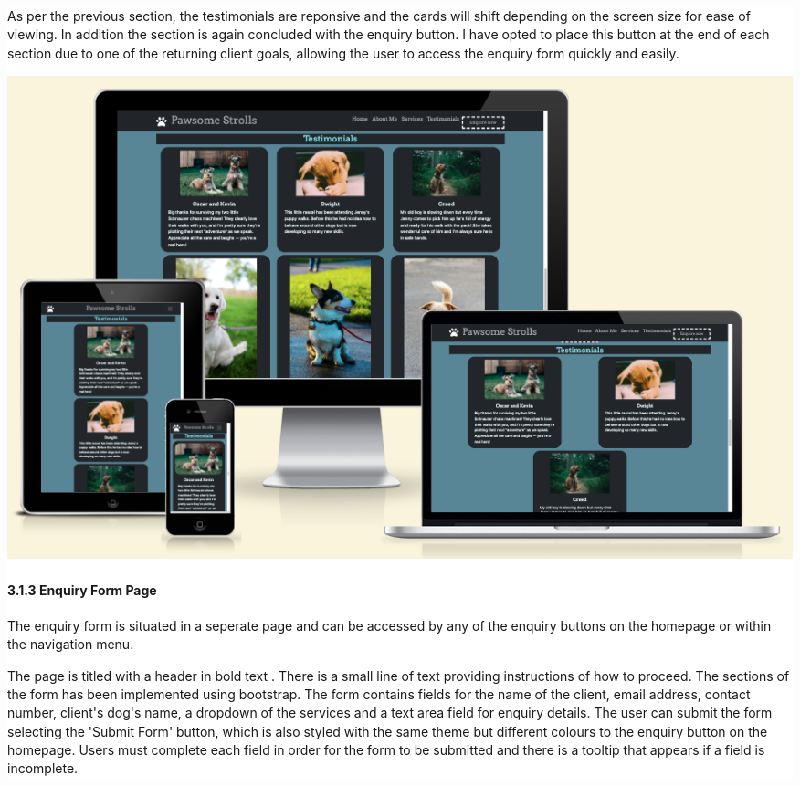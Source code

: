 As per the previous section, the testimonials are reponsive and the cards will shift depending on the screen size for ease of viewing. In addition the section is again concluded with the enquiry button. I have opted to place this button at the end of each section due to one of the returning client goals, allowing the user to access the enquiry form quickly and easily. 

![Testimonials Section](/documentation/testimonials.png)

#### 3.1.3 Enquiry Form Page
The enquiry form is situated in a seperate page and can be accessed by any of the enquiry buttons on the homepage or within the navigation menu.

The page is titled with a header in bold text . There is a small line of text providing instructions of how to proceed. The sections of the form has been implemented using bootstrap. The form contains fields for the name of the client, email address, contact number, client's dog's name, a dropdown of the services and a text area field for enquiry details. The user can submit the form selecting the 'Submit Form' button, which is also styled with the same theme but different colours to the enquiry button on the homepage. Users must complete each field in order for the form to be submitted and there is a tooltip that appears if a field is incomplete. 
